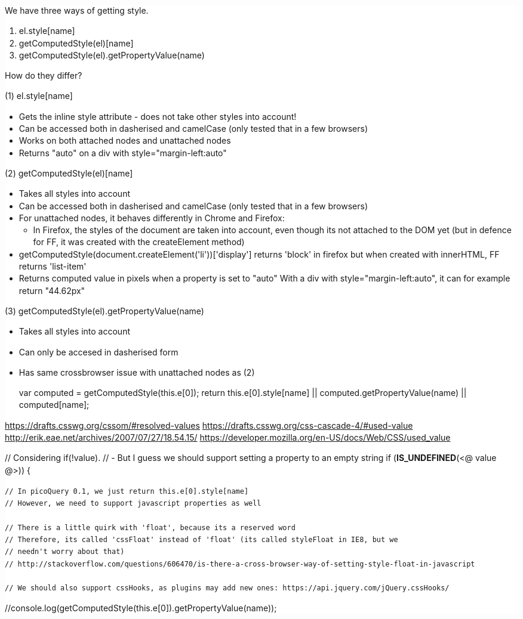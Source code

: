 We have three ways of getting style.

1) el.style[name]
2) getComputedStyle(el)[name]
3) getComputedStyle(el).getPropertyValue(name)

How do they differ?

(1) el.style[name]
 - Gets the inline style attribute - does not take other styles into account!
 - Can be accessed both in dasherised and camelCase (only tested that in a few browsers)
 - Works on both attached nodes and unattached nodes
 - Returns "auto" on a div with style="margin-left:auto"
  
(2) getComputedStyle(el)[name]
 - Takes all styles into account
 - Can be accessed both in dasherised and camelCase (only tested that in a few browsers)
 - For unattached nodes, it behaves differently in Chrome and Firefox:
    - In Firefox, the styles of the document are taken into account,
      even though its not attached to the DOM yet (but in defence for FF, it was created
      with the createElement method)
 - getComputedStyle(document.createElement('li'))['display'] returns 'block' in firefox
   but when created with innerHTML, FF returns 'list-item'
 - Returns computed value in pixels when a property is set to "auto" 
   With a div with style="margin-left:auto", it can for example return "44.62px"
 

(3) getComputedStyle(el).getPropertyValue(name)
 - Takes all styles into account
 - Can only be accesed in dasherised form
 - Has same crossbrowser issue with unattached nodes as (2)


    var computed = getComputedStyle(this.e[0]);
    return this.e[0].style[name] || computed.getPropertyValue(name) || computed[name];


https://drafts.csswg.org/cssom/#resolved-values
https://drafts.csswg.org/css-cascade-4/#used-value
http://erik.eae.net/archives/2007/07/27/18.54.15/
https://developer.mozilla.org/en-US/docs/Web/CSS/used_value


  // Considering if(!value). 
  // - But I guess we should support setting a property to an empty string
  if (__IS_UNDEFINED__(<@ value @>)) {

    // In picoQuery 0.1, we just return this.e[0].style[name]
    // However, we need to support javascript properties as well

    // There is a little quirk with 'float', because its a reserved word
    // Therefore, its called 'cssFloat' instead of 'float' (its called styleFloat in IE8, but we
    // needn't worry about that)
    // http://stackoverflow.com/questions/606470/is-there-a-cross-browser-way-of-setting-style-float-in-javascript

    // We should also support cssHooks, as plugins may add new ones: https://api.jquery.com/jQuery.cssHooks/
//console.log(getComputedStyle(this.e[0]).getPropertyValue(name));
